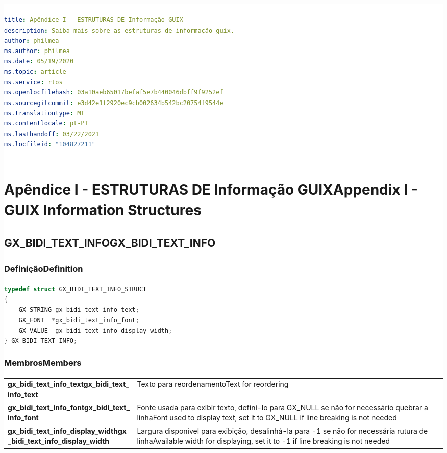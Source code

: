 ```yaml
---
title: Apêndice I - ESTRUTURAS DE Informação GUIX
description: Saiba mais sobre as estruturas de informação guix.
author: philmea
ms.author: philmea
ms.date: 05/19/2020
ms.topic: article
ms.service: rtos
ms.openlocfilehash: 03a10aeb65017befaf5e7b440046dbff9f9252ef
ms.sourcegitcommit: e3d42e1f2920ec9cb002634b542bc20754f9544e
ms.translationtype: MT
ms.contentlocale: pt-PT
ms.lasthandoff: 03/22/2021
ms.locfileid: "104827211"
---
```

# <a name="appendix-i---guix-information-structures"></a><span data-ttu-id="b52d5-103">Apêndice I - ESTRUTURAS DE Informação GUIX</span><span class="sxs-lookup"><span data-stu-id="b52d5-103">Appendix I - GUIX Information Structures</span></span> 

## <a name="gx_bidi_text_info"></a><span data-ttu-id="b52d5-104">GX_BIDI_TEXT_INFO</span><span class="sxs-lookup"><span data-stu-id="b52d5-104">GX_BIDI_TEXT_INFO</span></span> 

### <a name="definition"></a><span data-ttu-id="b52d5-105">Definição</span><span class="sxs-lookup"><span data-stu-id="b52d5-105">Definition</span></span>

```c
typedef struct GX_BIDI_TEXT_INFO_STRUCT
{
    GX_STRING gx_bidi_text_info_text;
    GX_FONT  *gx_bidi_text_info_font;
    GX_VALUE  gx_bidi_text_info_display_width;
} GX_BIDI_TEXT_INFO;
```

### <a name="members"></a><span data-ttu-id="b52d5-106">Membros</span><span class="sxs-lookup"><span data-stu-id="b52d5-106">Members</span></span>

|                                    |                                                            |
| ---------------------------------- | ---------------------------------------------------------- |
| <span data-ttu-id="b52d5-107">**gx_bidi_text_info_text**</span><span class="sxs-lookup"><span data-stu-id="b52d5-107">**gx_bidi_text_info_text**</span></span>               | <span data-ttu-id="b52d5-108">Texto para reordenamento</span><span class="sxs-lookup"><span data-stu-id="b52d5-108">Text for reordering</span></span> |
| <span data-ttu-id="b52d5-109">**gx_bidi_text_info_font**</span><span class="sxs-lookup"><span data-stu-id="b52d5-109">**gx_bidi_text_info_font**</span></span>               | <span data-ttu-id="b52d5-110">Fonte usada para exibir texto, defini-lo para GX_NULL se não for necessário quebrar a linha</span><span class="sxs-lookup"><span data-stu-id="b52d5-110">Font used to display text, set it to GX_NULL if line breaking is not needed</span></span> |
| <span data-ttu-id="b52d5-111">**gx_bidi_text_info_display_width**</span><span class="sxs-lookup"><span data-stu-id="b52d5-111">**gx_bidi_text_info_display_width**</span></span>      | <span data-ttu-id="b52d5-112">Largura disponível para exibição, desalinhá-la para -1 se não for necessária rutura de linha</span><span class="sxs-lookup"><span data-stu-id="b52d5-112">Available width for displaying, set it to -1 if line breaking is not needed</span></span> |
